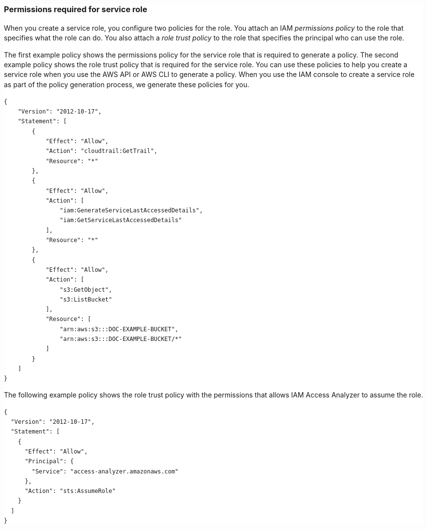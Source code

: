 ### Permissions required for service role<a name="collapsible-section-1"></a>

When you create a service role, you configure two policies for the role\. You attach an IAM *permissions policy* to the role that specifies what the role can do\. You also attach a *role trust policy* to the role that specifies the principal who can use the role\.

The first example policy shows the permissions policy for the service role that is required to generate a policy\. The second example policy shows the role trust policy that is required for the service role\. You can use these policies to help you create a service role when you use the AWS API or AWS CLI to generate a policy\. When you use the IAM console to create a service role as part of the policy generation process, we generate these policies for you\.

```
{
    "Version": "2012-10-17",
    "Statement": [
        {
            "Effect": "Allow",
            "Action": "cloudtrail:GetTrail",
            "Resource": "*"
        },
        {
            "Effect": "Allow",
            "Action": [
                "iam:GenerateServiceLastAccessedDetails",
                "iam:GetServiceLastAccessedDetails"
            ],
            "Resource": "*"
        },
        {
            "Effect": "Allow",
            "Action": [
                "s3:GetObject",
                "s3:ListBucket"
            ],
            "Resource": [
                "arn:aws:s3:::DOC-EXAMPLE-BUCKET",
                "arn:aws:s3:::DOC-EXAMPLE-BUCKET/*"
            ]
        }
    ]
}
```

The following example policy shows the role trust policy with the permissions that allows IAM Access Analyzer to assume the role\.

```
{
  "Version": "2012-10-17",
  "Statement": [
    {
      "Effect": "Allow",
      "Principal": {
        "Service": "access-analyzer.amazonaws.com"
      },
      "Action": "sts:AssumeRole"
    }
  ]
}
```
